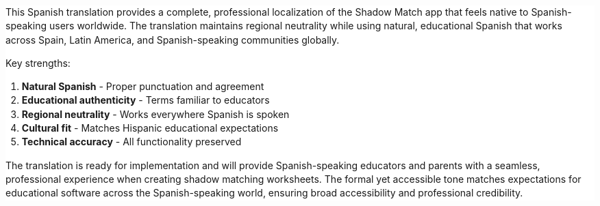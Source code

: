 This Spanish translation provides a complete, professional localization of the Shadow Match app that feels native to Spanish-speaking users worldwide. The translation maintains regional neutrality while using natural, educational Spanish that works across Spain, Latin America, and Spanish-speaking communities globally.

Key strengths:
1. **Natural Spanish** - Proper punctuation and agreement
2. **Educational authenticity** - Terms familiar to educators
3. **Regional neutrality** - Works everywhere Spanish is spoken
4. **Cultural fit** - Matches Hispanic educational expectations
5. **Technical accuracy** - All functionality preserved

The translation is ready for implementation and will provide Spanish-speaking educators and parents with a seamless, professional experience when creating shadow matching worksheets. The formal yet accessible tone matches expectations for educational software across the Spanish-speaking world, ensuring broad accessibility and professional credibility.
